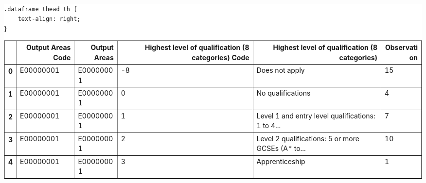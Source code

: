     .dataframe thead th {
        text-align: right;
    }
</style>
<table border="1" class="dataframe">
  <thead>
    <tr style="text-align: right;">
      <th></th>
      <th>Output Areas Code</th>
      <th>Output Areas</th>
      <th>Highest level of qualification (8 categories) Code</th>
      <th>Highest level of qualification (8 categories)</th>
      <th>Observation</th>
    </tr>
  </thead>
  <tbody>
    <tr>
      <th>0</th>
      <td>E00000001</td>
      <td>E00000001</td>
      <td>-8</td>
      <td>Does not apply</td>
      <td>15</td>
    </tr>
    <tr>
      <th>1</th>
      <td>E00000001</td>
      <td>E00000001</td>
      <td>0</td>
      <td>No qualifications</td>
      <td>4</td>
    </tr>
    <tr>
      <th>2</th>
      <td>E00000001</td>
      <td>E00000001</td>
      <td>1</td>
      <td>Level 1 and entry level qualifications: 1 to 4...</td>
      <td>7</td>
    </tr>
    <tr>
      <th>3</th>
      <td>E00000001</td>
      <td>E00000001</td>
      <td>2</td>
      <td>Level 2 qualifications: 5 or more GCSEs (A* to...</td>
      <td>10</td>
    </tr>
    <tr>
      <th>4</th>
      <td>E00000001</td>
      <td>E00000001</td>
      <td>3</td>
      <td>Apprenticeship</td>
      <td>1</td>
    </tr>
  </tbody>
</table>
</div>
